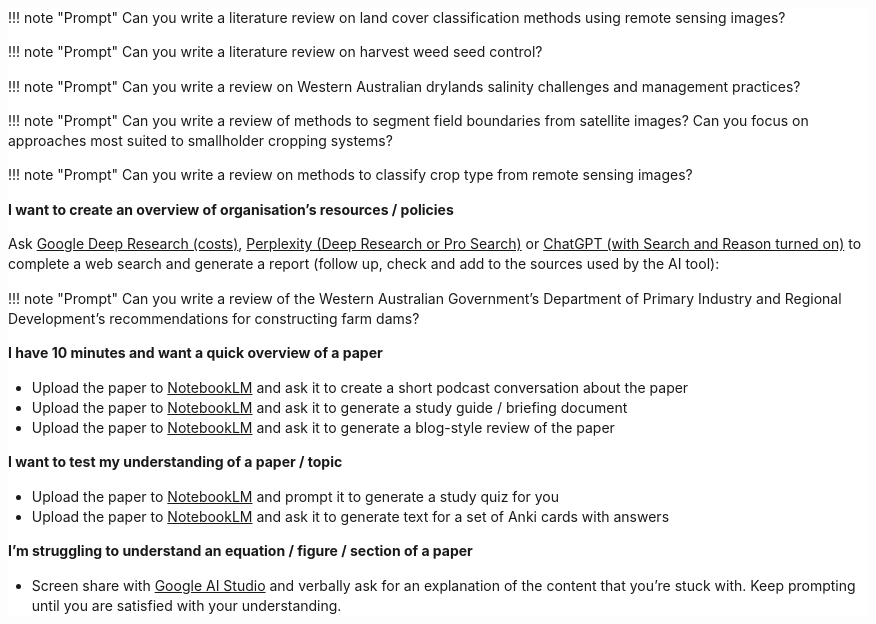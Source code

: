 !!! note "Prompt"
    Can you write a literature review on land cover classification methods using remote sensing images?

!!! note "Prompt"
    Can you write a literature review on harvest weed seed control?

!!! note "Prompt"
    Can you write a review on Western Australian drylands salinity challenges and management practices?

!!! note "Prompt"
    Can you write a review of methods to segment field boundaries from satellite images? Can you focus on approaches most suited to smallholder cropping systems?

!!! note "Prompt"
    Can you write a review on methods to classify crop type from remote sensing images? 

**I want to create an overview of organisation’s resources / policies**

Ask <a href="https://blog.google/products/gemini/google-gemini-deep-research/" target="_blank">Google Deep Research (costs)</a>, <a href="https://www.perplexity.ai" target="_blank">Perplexity (Deep Research or Pro Search)</a> or <a href="https://chatgpt.com" target="_blank">ChatGPT (with Search and Reason turned on)</a> to complete a web search and generate a report (follow up, check and add to the sources used by the AI tool):

!!! note "Prompt"
    Can you write a review of the Western Australian Government’s Department of Primary Industry and Regional Development’s recommendations for constructing farm dams?

**I have 10 minutes and want a quick overview of a paper**

* Upload the paper to <a href="https://notebooklm.google.com" target="_blank">NotebookLM</a> and ask it to create a short podcast conversation about the paper
* Upload the paper to <a href="https://notebooklm.google.com" target="_blank">NotebookLM</a> and ask it to generate a study guide / briefing document
* Upload the paper to <a href="https://notebooklm.google.com" target="_blank">NotebookLM</a> and ask it to generate a blog-style review of the paper

**I want to test my understanding of a paper / topic**

* Upload the paper to <a href="https://notebooklm.google.com" target="_blank">NotebookLM</a> and prompt it to generate a study quiz for you
* Upload the paper to <a href="https://notebooklm.google.com" target="_blank">NotebookLM</a> and ask it to generate text for a set of Anki cards with answers

**I’m struggling to understand an equation / figure / section of a paper**

* Screen share with <a href="https://aistudio.google.com" target="_blank">Google AI Studio</a> and verbally ask for an explanation of the content that you’re stuck with. Keep prompting until you are satisfied with your understanding.
